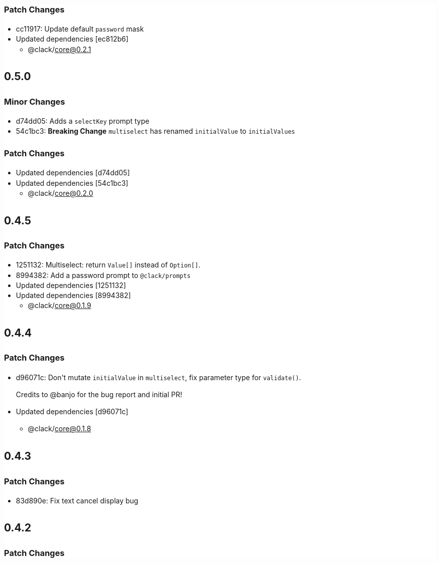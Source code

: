 ### Patch Changes

- cc11917: Update default `password` mask
- Updated dependencies [ec812b6]
  - @clack/core@0.2.1

## 0.5.0

### Minor Changes

- d74dd05: Adds a `selectKey` prompt type
- 54c1bc3: **Breaking Change** `multiselect` has renamed `initialValue` to `initialValues`

### Patch Changes

- Updated dependencies [d74dd05]
- Updated dependencies [54c1bc3]
  - @clack/core@0.2.0

## 0.4.5

### Patch Changes

- 1251132: Multiselect: return `Value[]` instead of `Option[]`.
- 8994382: Add a password prompt to `@clack/prompts`
- Updated dependencies [1251132]
- Updated dependencies [8994382]
  - @clack/core@0.1.9

## 0.4.4

### Patch Changes

- d96071c: Don't mutate `initialValue` in `multiselect`, fix parameter type for `validate()`.

  Credits to @banjo for the bug report and initial PR!

- Updated dependencies [d96071c]
  - @clack/core@0.1.8

## 0.4.3

### Patch Changes

- 83d890e: Fix text cancel display bug

## 0.4.2

### Patch Changes
